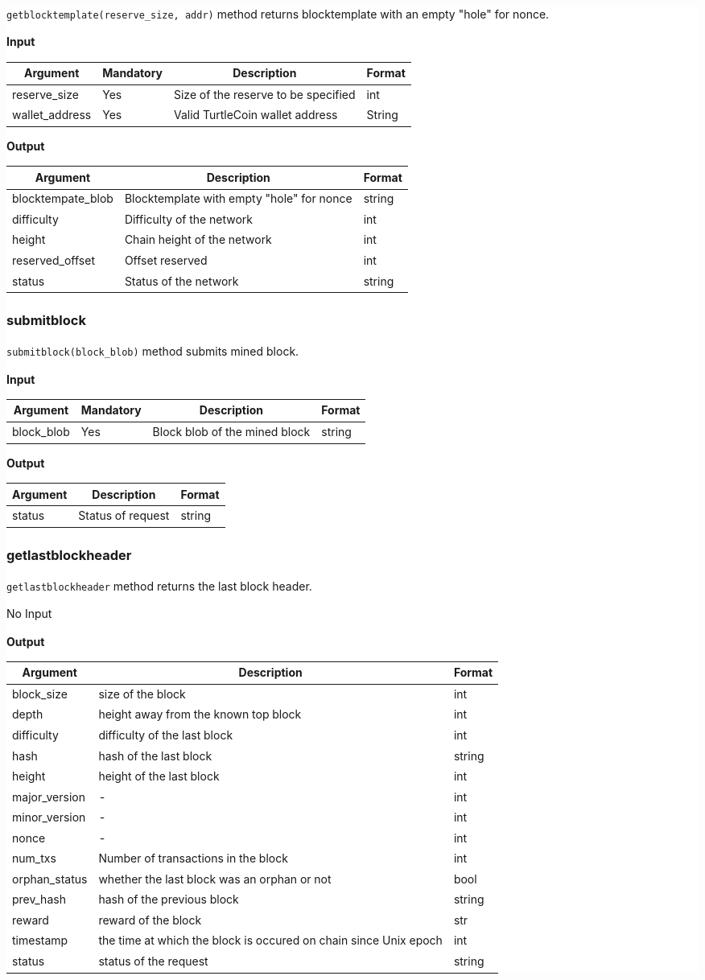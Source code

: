 `getblocktemplate(reserve_size, addr)` method returns blocktemplate with an empty "hole" for nonce.

**Input**

Argument | Mandatory | Description  | Format
-------- | --------- | ------------ | ------
reserve_size | Yes | Size of the reserve to be specified | int
wallet_address | Yes | Valid TurtleCoin wallet address | String

**Output**

Argument | Description | Format
-------- | ---------- | ------
blocktempate_blob | Blocktemplate with empty "hole" for nonce | string
difficulty | Difficulty of the network | int
height | Chain height of the network | int
reserved_offset | Offset reserved | int
status | Status of the network | string


### submitblock

`submitblock(block_blob)` method submits mined block.

**Input**

Argument | Mandatory | Description | Format
-------- | --------- | ----------- | ------
block_blob | Yes | Block blob of the mined block | string

**Output**

Argument         | Description          | Format
---------------- | -------------------- | ------
status           | Status of request    | string


### getlastblockheader

`getlastblockheader` method returns the last block header.

No Input

**Output**

Argument | Description | Format
------- | ---------- | --------
block_size | size of the block | int
depth | height away from the known top block | int
difficulty | difficulty of the last block | int
hash | hash of the last block | string
height | height of the last block | int
major_version | - | int
minor_version | - | int
nonce | - | int
num_txs | Number of transactions in the block | int
orphan_status | whether the last block was an orphan or not | bool
prev_hash | hash of the previous block | string
reward | reward of the block | str
timestamp | the time at which the block is occured on chain since Unix epoch | int
status | status of the request | string
